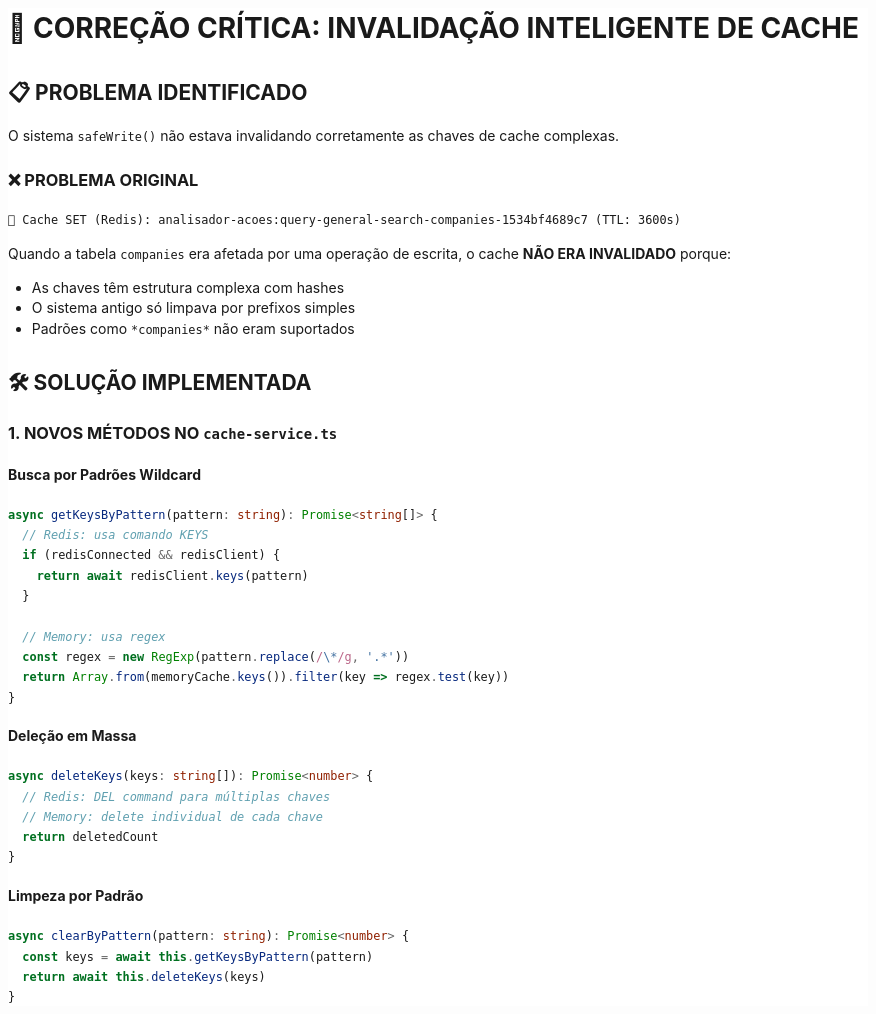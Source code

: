 # 🔧 CORREÇÃO CRÍTICA: INVALIDAÇÃO INTELIGENTE DE CACHE

## 📋 PROBLEMA IDENTIFICADO

O sistema `safeWrite()` não estava invalidando corretamente as chaves de cache complexas. 

### **❌ PROBLEMA ORIGINAL**
```
💾 Cache SET (Redis): analisador-acoes:query-general-search-companies-1534bf4689c7 (TTL: 3600s)
```

Quando a tabela `companies` era afetada por uma operação de escrita, o cache **NÃO ERA INVALIDADO** porque:
- As chaves têm estrutura complexa com hashes
- O sistema antigo só limpava por prefixos simples
- Padrões como `*companies*` não eram suportados

## 🛠️ SOLUÇÃO IMPLEMENTADA

### **1. NOVOS MÉTODOS NO `cache-service.ts`**

#### **Busca por Padrões Wildcard**
```typescript
async getKeysByPattern(pattern: string): Promise<string[]> {
  // Redis: usa comando KEYS
  if (redisConnected && redisClient) {
    return await redisClient.keys(pattern)
  }
  
  // Memory: usa regex
  const regex = new RegExp(pattern.replace(/\*/g, '.*'))
  return Array.from(memoryCache.keys()).filter(key => regex.test(key))
}
```

#### **Deleção em Massa**
```typescript
async deleteKeys(keys: string[]): Promise<number> {
  // Redis: DEL command para múltiplas chaves
  // Memory: delete individual de cada chave
  return deletedCount
}
```

#### **Limpeza por Padrão**
```typescript
async clearByPattern(pattern: string): Promise<number> {
  const keys = await this.getKeysByPattern(pattern)
  return await this.deleteKeys(keys)
}
```
